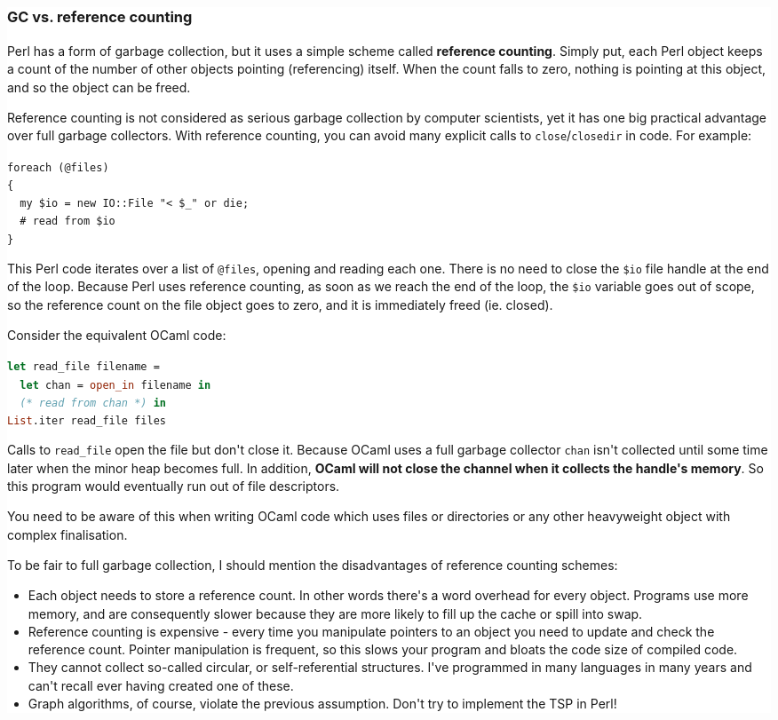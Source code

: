 ###  GC vs. reference counting
Perl has a form of garbage collection, but it uses a simple scheme
called **reference counting**. Simply put, each Perl object keeps a
count of the number of other objects pointing (referencing) itself. When
the count falls to zero, nothing is pointing at this object, and so the
object can be freed.

Reference counting is not considered as serious garbage collection by
computer scientists, yet it has one big practical advantage over full
garbage collectors. With reference counting, you can avoid many explicit
calls to `close`/`closedir` in code. For example:

```
foreach (@files)
{
  my $io = new IO::File "< $_" or die;
  # read from $io
}
```
This Perl code iterates over a list of `@files`, opening and reading
each one. There is no need to close the `$io` file handle at the end of
the loop. Because Perl uses reference counting, as soon as we reach the
end of the loop, the `$io` variable goes out of scope, so the reference
count on the file object goes to zero, and it is immediately freed (ie.
closed).

Consider the equivalent OCaml code:

```ocaml
let read_file filename =
  let chan = open_in filename in
  (* read from chan *) in
List.iter read_file files
```
Calls to `read_file` open the file but don't close it. Because OCaml
uses a full garbage collector `chan` isn't collected until some time
later when the minor heap becomes full. In addition, **OCaml will not
close the channel when it collects the handle's memory**. So this
program would eventually run out of file descriptors.

You need to be aware of this when writing OCaml code which uses files or
directories or any other heavyweight object with complex finalisation.

To be fair to full garbage collection, I should mention the
disadvantages of reference counting schemes:

* Each object needs to store a reference count. In other words there's
 a word overhead for every object. Programs use more memory, and are
 consequently slower because they are more likely to fill up the
 cache or spill into swap.
* Reference counting is expensive - every time you manipulate pointers
 to an object you need to update and check the reference count.
 Pointer manipulation is frequent, so this slows your program and
 bloats the code size of compiled code.
* They cannot collect so-called circular, or self-referential
 structures. I've programmed in many languages in many years and
 can't recall ever having created one of these.
* Graph algorithms, of course, violate the previous assumption. Don't
 try to implement the TSP in Perl!
